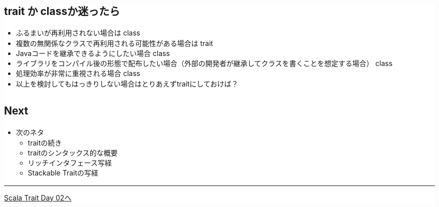 ## trait か classか迷ったら
- ふるまいが再利用されない場合は class
- 複数の無関係なクラスで再利用される可能性がある場合は trait
- Javaコードを継承できるようにしたい場合 class
- ライブラリをコンパイル後の形態で配布したい場合（外部の開発者が継承してクラスを書くことを想定する場合） class
- 処理効率が非常に重視される場合 class
- 以上を検討してもはっきりしない場合はとりあえずtraitにしておけば？

## Next
- 次のネタ
  - traitの続き
  - traitのシンタックス的な概要
  - リッチインタフェース写経
  - Stackable Traitの写経

----
[Scala Trait Day 02へ](trait_day_02.md)
